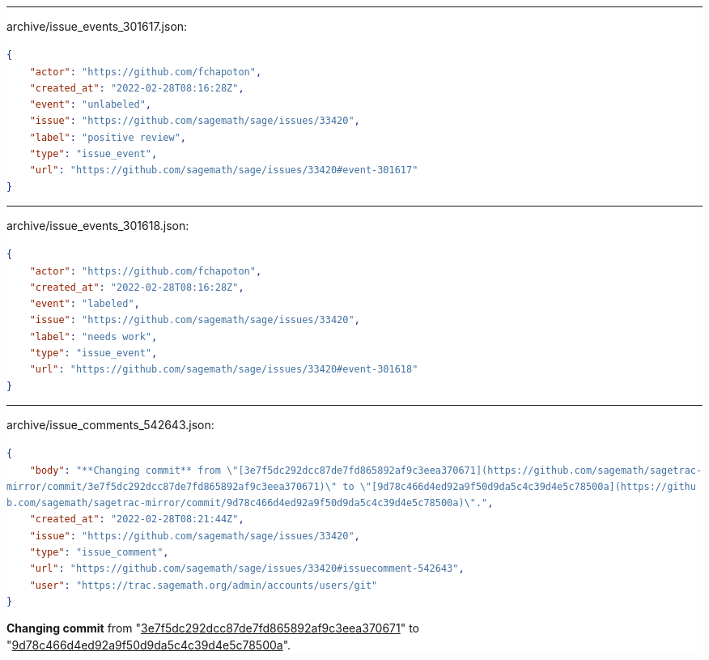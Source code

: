 
---

archive/issue_events_301617.json:
```json
{
    "actor": "https://github.com/fchapoton",
    "created_at": "2022-02-28T08:16:28Z",
    "event": "unlabeled",
    "issue": "https://github.com/sagemath/sage/issues/33420",
    "label": "positive review",
    "type": "issue_event",
    "url": "https://github.com/sagemath/sage/issues/33420#event-301617"
}
```



---

archive/issue_events_301618.json:
```json
{
    "actor": "https://github.com/fchapoton",
    "created_at": "2022-02-28T08:16:28Z",
    "event": "labeled",
    "issue": "https://github.com/sagemath/sage/issues/33420",
    "label": "needs work",
    "type": "issue_event",
    "url": "https://github.com/sagemath/sage/issues/33420#event-301618"
}
```



---

archive/issue_comments_542643.json:
```json
{
    "body": "**Changing commit** from \"[3e7f5dc292dcc87de7fd865892af9c3eea370671](https://github.com/sagemath/sagetrac-mirror/commit/3e7f5dc292dcc87de7fd865892af9c3eea370671)\" to \"[9d78c466d4ed92a9f50d9da5c4c39d4e5c78500a](https://github.com/sagemath/sagetrac-mirror/commit/9d78c466d4ed92a9f50d9da5c4c39d4e5c78500a)\".",
    "created_at": "2022-02-28T08:21:44Z",
    "issue": "https://github.com/sagemath/sage/issues/33420",
    "type": "issue_comment",
    "url": "https://github.com/sagemath/sage/issues/33420#issuecomment-542643",
    "user": "https://trac.sagemath.org/admin/accounts/users/git"
}
```

**Changing commit** from "[3e7f5dc292dcc87de7fd865892af9c3eea370671](https://github.com/sagemath/sagetrac-mirror/commit/3e7f5dc292dcc87de7fd865892af9c3eea370671)" to "[9d78c466d4ed92a9f50d9da5c4c39d4e5c78500a](https://github.com/sagemath/sagetrac-mirror/commit/9d78c466d4ed92a9f50d9da5c4c39d4e5c78500a)".

